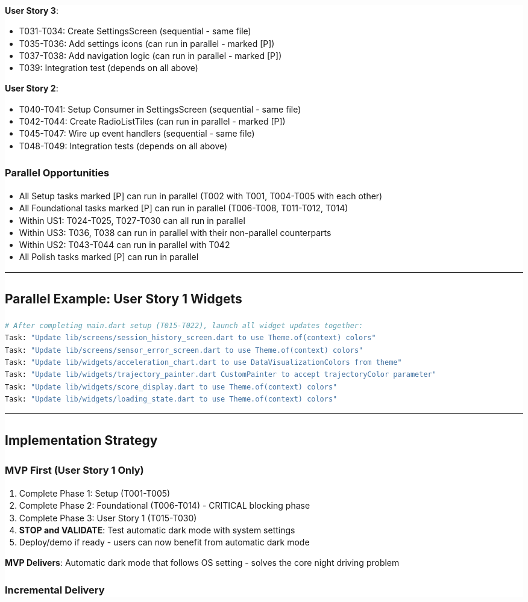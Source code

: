 **User Story 3**:
- T031-T034: Create SettingsScreen (sequential - same file)
- T035-T036: Add settings icons (can run in parallel - marked [P])
- T037-T038: Add navigation logic (can run in parallel - marked [P])
- T039: Integration test (depends on all above)

**User Story 2**:
- T040-T041: Setup Consumer in SettingsScreen (sequential - same file)
- T042-T044: Create RadioListTiles (can run in parallel - marked [P])
- T045-T047: Wire up event handlers (sequential - same file)
- T048-T049: Integration tests (depends on all above)

### Parallel Opportunities

- All Setup tasks marked [P] can run in parallel (T002 with T001, T004-T005 with each other)
- All Foundational tasks marked [P] can run in parallel (T006-T008, T011-T012, T014)
- Within US1: T024-T025, T027-T030 can all run in parallel
- Within US3: T036, T038 can run in parallel with their non-parallel counterparts
- Within US2: T043-T044 can run in parallel with T042
- All Polish tasks marked [P] can run in parallel

---

## Parallel Example: User Story 1 Widgets

```bash
# After completing main.dart setup (T015-T022), launch all widget updates together:
Task: "Update lib/screens/session_history_screen.dart to use Theme.of(context) colors"
Task: "Update lib/screens/sensor_error_screen.dart to use Theme.of(context) colors"
Task: "Update lib/widgets/acceleration_chart.dart to use DataVisualizationColors from theme"
Task: "Update lib/widgets/trajectory_painter.dart CustomPainter to accept trajectoryColor parameter"
Task: "Update lib/widgets/score_display.dart to use Theme.of(context) colors"
Task: "Update lib/widgets/loading_state.dart to use Theme.of(context) colors"
```

---

## Implementation Strategy

### MVP First (User Story 1 Only)

1. Complete Phase 1: Setup (T001-T005)
2. Complete Phase 2: Foundational (T006-T014) - CRITICAL blocking phase
3. Complete Phase 3: User Story 1 (T015-T030)
4. **STOP and VALIDATE**: Test automatic dark mode with system settings
5. Deploy/demo if ready - users can now benefit from automatic dark mode

**MVP Delivers**: Automatic dark mode that follows OS setting - solves the core night driving problem

### Incremental Delivery
